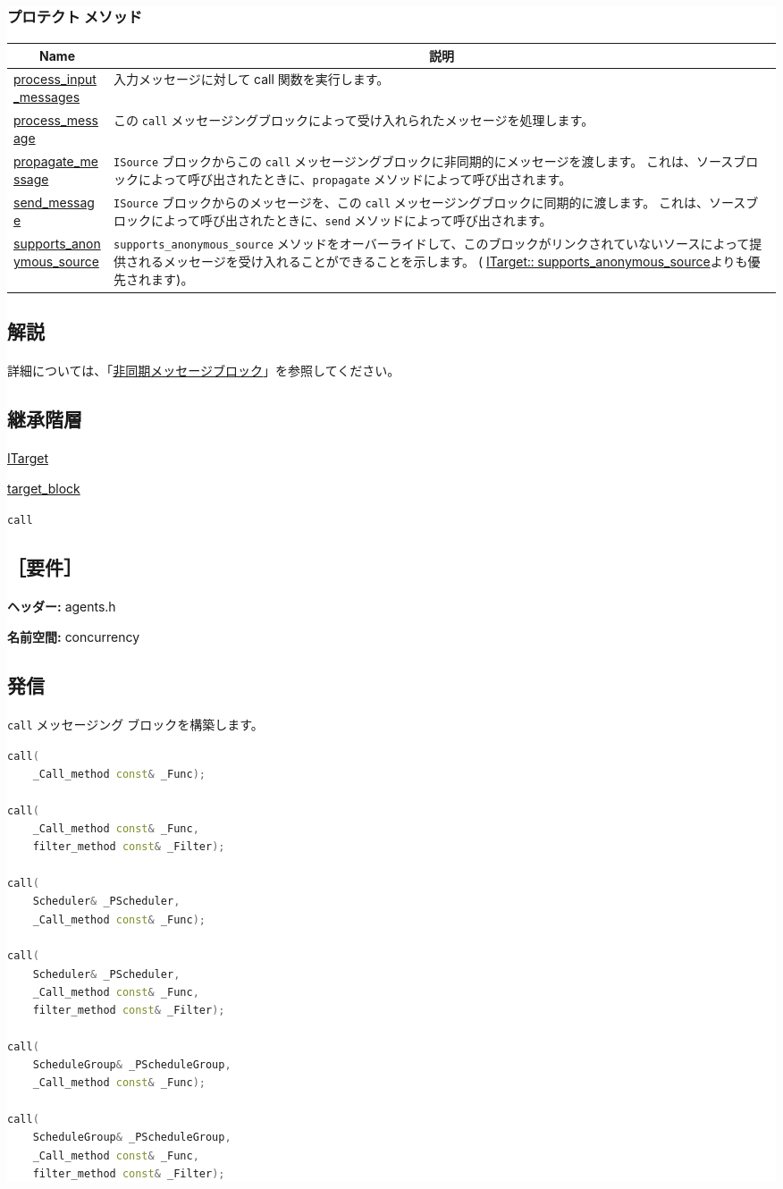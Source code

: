 ### <a name="protected-methods"></a>プロテクト メソッド

|Name|説明|
|----------|-----------------|
|[process_input_messages](#process_input_messages)|入力メッセージに対して call 関数を実行します。|
|[process_message](#process_message)|この `call` メッセージングブロックによって受け入れられたメッセージを処理します。|
|[propagate_message](#propagate_message)|`ISource` ブロックからこの `call` メッセージングブロックに非同期的にメッセージを渡します。 これは、ソースブロックによって呼び出されたときに、`propagate` メソッドによって呼び出されます。|
|[send_message](#send_message)|`ISource` ブロックからのメッセージを、この `call` メッセージングブロックに同期的に渡します。 これは、ソースブロックによって呼び出されたときに、`send` メソッドによって呼び出されます。|
|[supports_anonymous_source](#supports_anonymous_source)|`supports_anonymous_source` メソッドをオーバーライドして、このブロックがリンクされていないソースによって提供されるメッセージを受け入れることができることを示します。 ( [ITarget:: supports_anonymous_source](itarget-class.md#supports_anonymous_source)よりも優先されます)。|

## <a name="remarks"></a>解説

詳細については、「[非同期メッセージブロック](../../../parallel/concrt/asynchronous-message-blocks.md)」を参照してください。

## <a name="inheritance-hierarchy"></a>継承階層

[ITarget](itarget-class.md)

[target_block](target-block-class.md)

`call`

## <a name="requirements"></a>［要件］

**ヘッダー:** agents.h

**名前空間:** concurrency

## <a name="ctor"></a>発信

`call` メッセージング ブロックを構築します。

```cpp
call(
    _Call_method const& _Func);

call(
    _Call_method const& _Func,
    filter_method const& _Filter);

call(
    Scheduler& _PScheduler,
    _Call_method const& _Func);

call(
    Scheduler& _PScheduler,
    _Call_method const& _Func,
    filter_method const& _Filter);

call(
    ScheduleGroup& _PScheduleGroup,
    _Call_method const& _Func);

call(
    ScheduleGroup& _PScheduleGroup,
    _Call_method const& _Func,
    filter_method const& _Filter);
```
